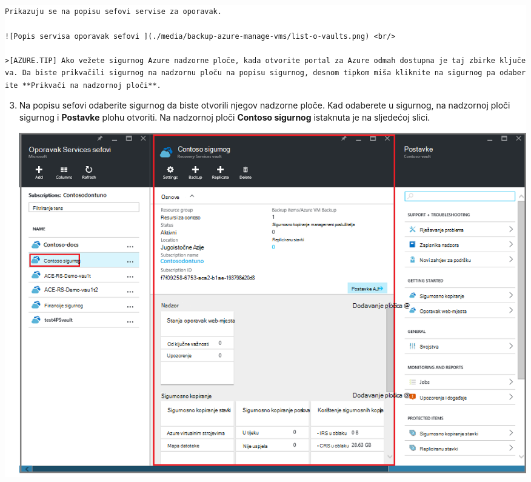     Prikazuju se na popisu sefovi servise za oporavak.

    ![Popis servisa oporavak sefovi ](./media/backup-azure-manage-vms/list-o-vaults.png) <br/>

    >[AZURE.TIP] Ako vežete sigurnog Azure nadzorne ploče, kada otvorite portal za Azure odmah dostupna je taj zbirke ključeva. Da biste prikvačili sigurnog na nadzornu ploču na popisu sigurnog, desnom tipkom miša kliknite na sigurnog pa odaberite **Prikvači na nadzornoj ploči**.

3. Na popisu sefovi odaberite sigurnog da biste otvorili njegov nadzorne ploče. Kad odaberete u sigurnog, na nadzornoj ploči sigurnog i **Postavke** plohu otvoriti. Na nadzornoj ploči **Contoso sigurnog** istaknuta je na sljedećoj slici.

    ![Otvorite nadzornu ploču sigurnog i plohu postavke](./media/backup-azure-manage-vms/full-view-rs-vault.png)
